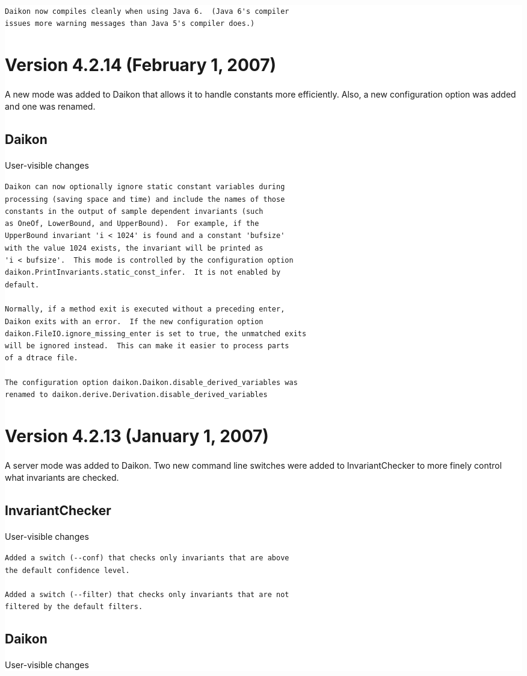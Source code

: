     Daikon now compiles cleanly when using Java 6.  (Java 6's compiler
    issues more warning messages than Java 5's compiler does.)


Version 4.2.14 (February 1, 2007)
=================================

A new mode was added to Daikon that allows it to handle constants
more efficiently.  Also, a new configuration option was added
and one was renamed.

Daikon
------

  User-visible changes

    Daikon can now optionally ignore static constant variables during
    processing (saving space and time) and include the names of those
    constants in the output of sample dependent invariants (such
    as OneOf, LowerBound, and UpperBound).  For example, if the
    UpperBound invariant 'i < 1024' is found and a constant 'bufsize'
    with the value 1024 exists, the invariant will be printed as
    'i < bufsize'.  This mode is controlled by the configuration option
    daikon.PrintInvariants.static_const_infer.  It is not enabled by
    default.

    Normally, if a method exit is executed without a preceding enter,
    Daikon exits with an error.  If the new configuration option
    daikon.FileIO.ignore_missing_enter is set to true, the unmatched exits
    will be ignored instead.  This can make it easier to process parts
    of a dtrace file.

    The configuration option daikon.Daikon.disable_derived_variables was
    renamed to daikon.derive.Derivation.disable_derived_variables


Version 4.2.13 (January 1, 2007)
================================

A server mode was added to Daikon.  Two new command line switches
were added to InvariantChecker to more finely control what invariants
are checked.

InvariantChecker
----------------

  User-visible changes

    Added a switch (--conf) that checks only invariants that are above
    the default confidence level.

    Added a switch (--filter) that checks only invariants that are not
    filtered by the default filters.

Daikon
------

  User-visible changes
